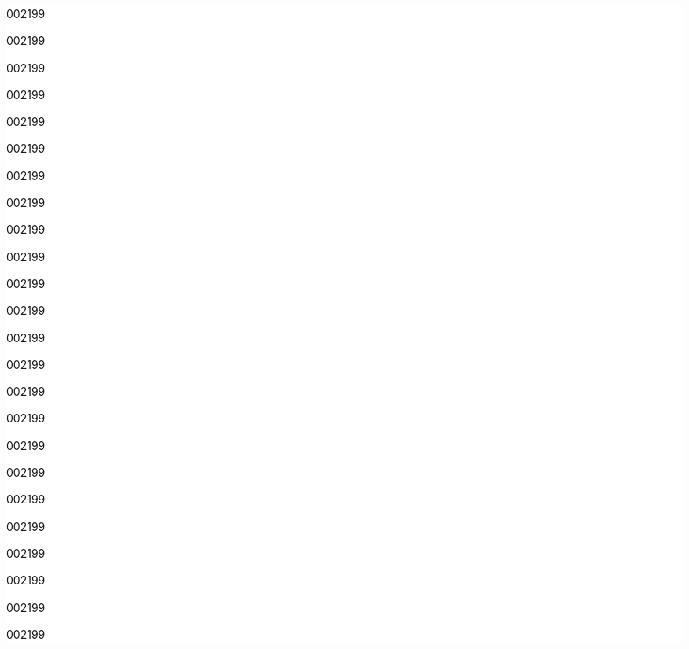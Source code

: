  
  002199
 
 
  002199
 
 
  002199
 
 
  002199
 
 
  002199
 
 
  002199
 
 
  002199
 
 
  002199
 
 
  002199
 
 
  002199
 
 
  002199
 
 
  002199
 
 
  002199
 
 
  002199
 
 
  002199
 
 
  002199
 
 
  002199
 
 
  002199
 
 
  002199
 
 
  002199
 
 
  002199
 
 
  002199
 
 
  002199
 
 
  002199
 
 
